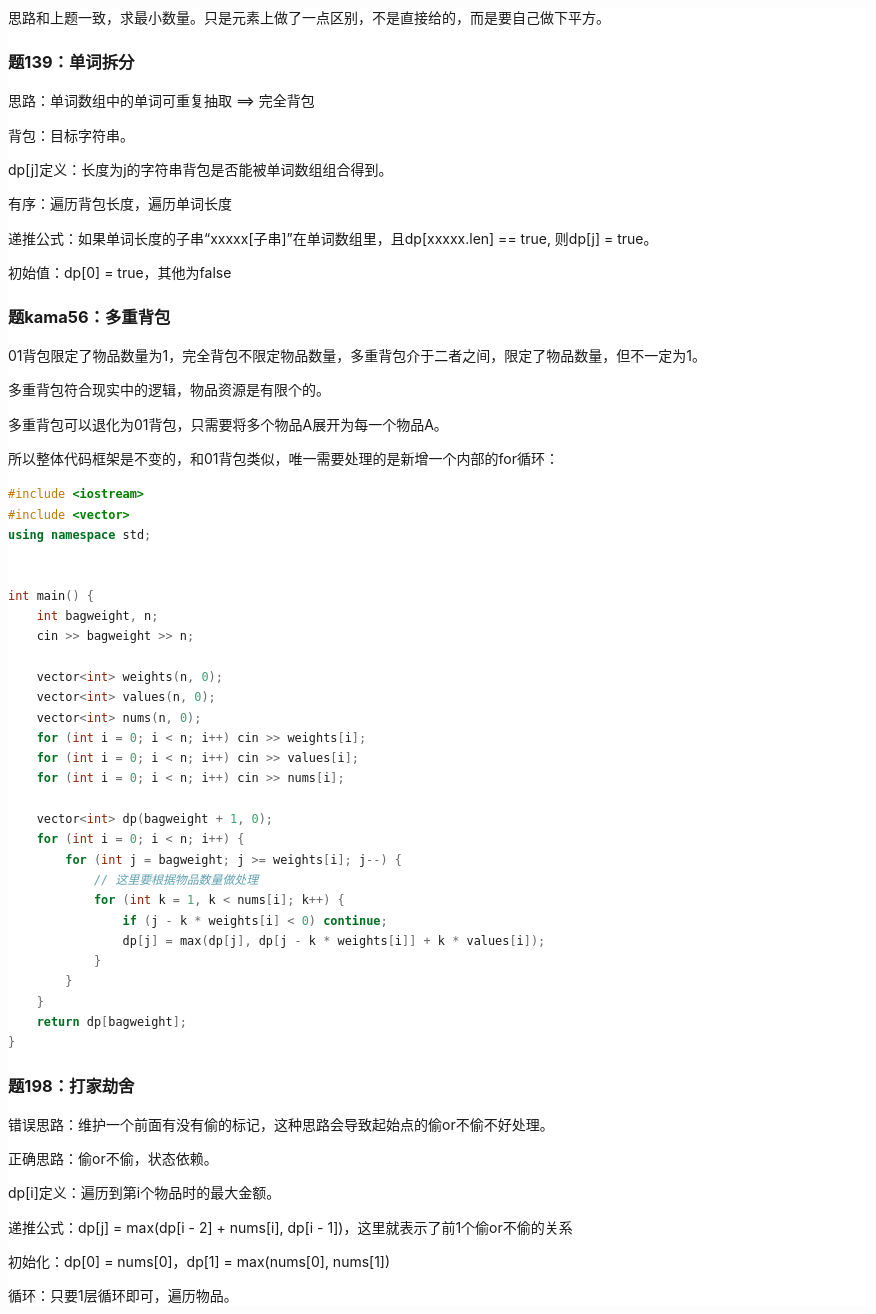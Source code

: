 思路和上题一致，求最小数量。只是元素上做了一点区别，不是直接给的，而是要自己做下平方。

### 题139：单词拆分

思路：单词数组中的单词可重复抽取 ==> 完全背包

背包：目标字符串。

dp\[j]定义：长度为j的字符串背包是否能被单词数组组合得到。

有序：遍历背包长度，遍历单词长度

递推公式：如果单词长度的子串“xxxxx\[子串]”在单词数组里，且dp\[xxxxx.len] == true, 则dp\[j] = true。

初始值：dp\[0] = true，其他为false

### 题kama56：多重背包

01背包限定了物品数量为1，完全背包不限定物品数量，多重背包介于二者之间，限定了物品数量，但不一定为1。

多重背包符合现实中的逻辑，物品资源是有限个的。

多重背包可以退化为01背包，只需要将多个物品A展开为每一个物品A。

所以整体代码框架是不变的，和01背包类似，唯一需要处理的是新增一个内部的for循环：

```cpp
#include <iostream>
#include <vector>
using namespace std;


int main() {
    int bagweight, n;
    cin >> bagweight >> n;
    
    vector<int> weights(n, 0);
    vector<int> values(n, 0);
    vector<int> nums(n, 0);
    for (int i = 0; i < n; i++) cin >> weights[i];
    for (int i = 0; i < n; i++) cin >> values[i];
    for (int i = 0; i < n; i++) cin >> nums[i];
    
    vector<int> dp(bagweight + 1, 0);
    for (int i = 0; i < n; i++) {
        for (int j = bagweight; j >= weights[i]; j--) {
            // 这里要根据物品数量做处理
            for (int k = 1, k < nums[i]; k++) {
                if (j - k * weights[i] < 0) continue;
                dp[j] = max(dp[j], dp[j - k * weights[i]] + k * values[i]);
            }
        }
    }
    return dp[bagweight];
}
```

### 题198：打家劫舍

错误思路：维护一个前面有没有偷的标记，这种思路会导致起始点的偷or不偷不好处理。

正确思路：偷or不偷，状态依赖。

dp\[i]定义：遍历到第i个物品时的最大金额。

递推公式：dp\[j] = max(dp\[i - 2] + nums\[i], dp\[i - 1])，这里就表示了前1个偷or不偷的关系

初始化：dp\[0] = nums\[0]，dp\[1] = max(nums\[0], nums\[1])

循环：只要1层循环即可，遍历物品。
